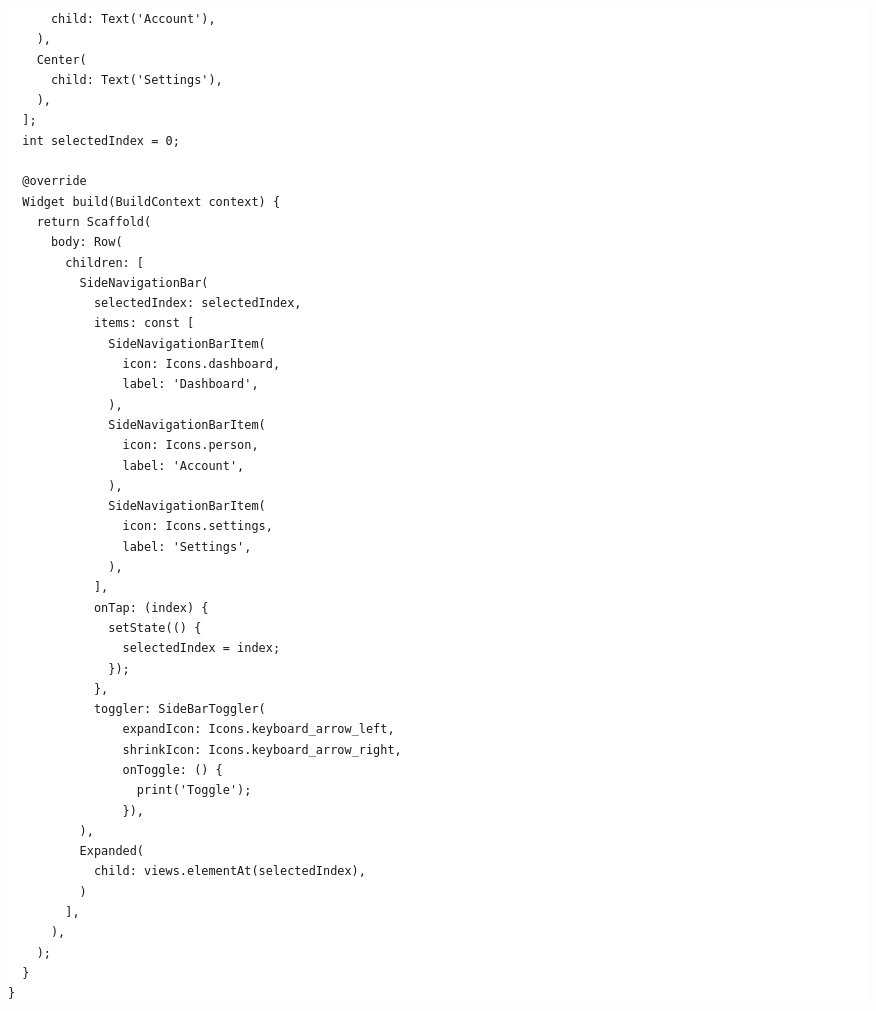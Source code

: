 ```
      child: Text('Account'),
    ),
    Center(
      child: Text('Settings'),
    ),
  ];
  int selectedIndex = 0;

  @override
  Widget build(BuildContext context) {
    return Scaffold(
      body: Row(
        children: [
          SideNavigationBar(
            selectedIndex: selectedIndex,
            items: const [
              SideNavigationBarItem(
                icon: Icons.dashboard,
                label: 'Dashboard',
              ),
              SideNavigationBarItem(
                icon: Icons.person,
                label: 'Account',
              ),
              SideNavigationBarItem(
                icon: Icons.settings,
                label: 'Settings',
              ),
            ],
            onTap: (index) {
              setState(() {
                selectedIndex = index;
              });
            },
            toggler: SideBarToggler(
                expandIcon: Icons.keyboard_arrow_left,
                shrinkIcon: Icons.keyboard_arrow_right,
                onToggle: () {
                  print('Toggle');
                }),
          ),
          Expanded(
            child: views.elementAt(selectedIndex),
          )
        ],
      ),
    );
  }
}
```

